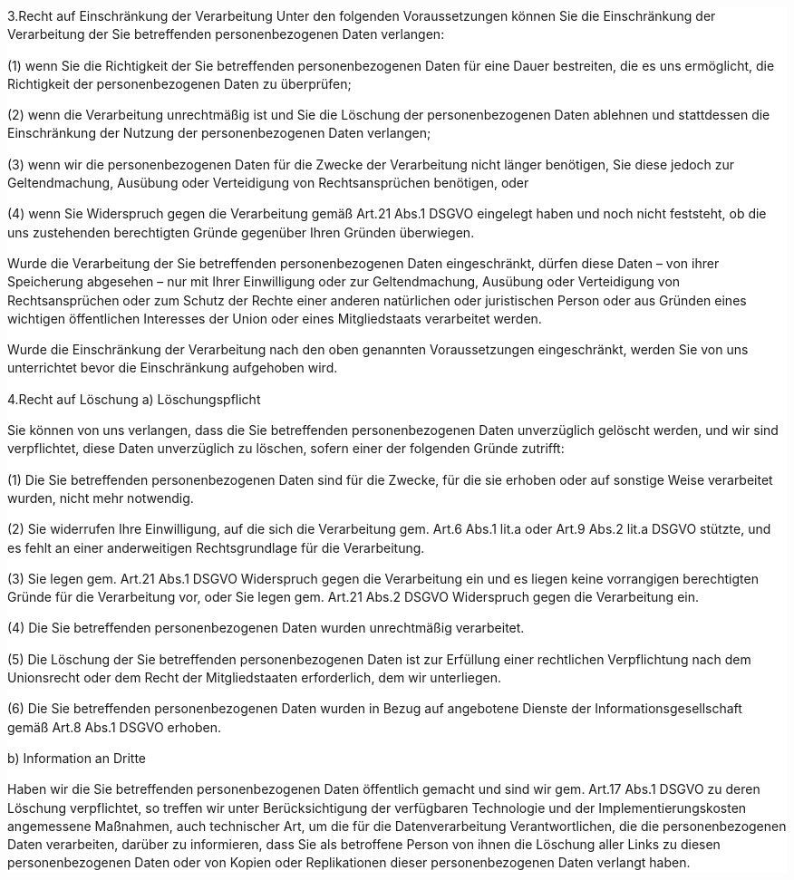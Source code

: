 3.Recht auf Einschränkung der Verarbeitung
Unter den folgenden Voraussetzungen können Sie die Einschränkung der Verarbeitung der Sie betreffenden personenbezogenen Daten verlangen:

(1) wenn Sie die Richtigkeit der Sie betreffenden personenbezogenen Daten für eine Dauer bestreiten, die es uns ermöglicht, die Richtigkeit der personenbezogenen Daten zu überprüfen;

(2) wenn die Verarbeitung unrechtmäßig ist und Sie die Löschung der personenbezogenen Daten ablehnen und stattdessen die Einschränkung der Nutzung der personenbezogenen Daten verlangen;

(3) wenn wir die personenbezogenen Daten für die Zwecke der Verarbeitung nicht länger benötigen, Sie diese jedoch zur Geltendmachung, Ausübung oder Verteidigung von Rechtsansprüchen benötigen, oder

(4) wenn Sie Widerspruch gegen die Verarbeitung gemäß Art.21 Abs.1 DSGVO eingelegt haben und noch nicht feststeht, ob die uns zustehenden berechtigten Gründe gegenüber Ihren Gründen überwiegen.

Wurde die Verarbeitung der Sie betreffenden personenbezogenen Daten eingeschränkt, dürfen diese Daten – von ihrer Speicherung abgesehen – nur mit Ihrer Einwilligung oder zur Geltendmachung, Ausübung oder Verteidigung von Rechtsansprüchen oder zum Schutz der Rechte einer anderen natürlichen oder juristischen Person oder aus Gründen eines wichtigen öffentlichen Interesses der Union oder eines Mitgliedstaats verarbeitet werden.

Wurde die Einschränkung der Verarbeitung nach den oben genannten Voraussetzungen eingeschränkt, werden Sie von uns unterrichtet bevor die Einschränkung aufgehoben wird.

4.Recht auf Löschung
a) Löschungspflicht

Sie können von uns verlangen, dass die Sie betreffenden personenbezogenen Daten unverzüglich gelöscht werden, und wir sind verpflichtet, diese Daten unverzüglich zu löschen, sofern einer der folgenden Gründe zutrifft:

(1) Die Sie betreffenden personenbezogenen Daten sind für die Zwecke, für die sie erhoben oder auf sonstige Weise verarbeitet wurden, nicht mehr notwendig.

(2) Sie widerrufen Ihre Einwilligung, auf die sich die Verarbeitung gem. Art.6 Abs.1 lit.a oder Art.9 Abs.2 lit.a DSGVO stützte, und es fehlt an einer anderweitigen Rechtsgrundlage für die Verarbeitung.

(3) Sie legen gem. Art.21 Abs.1 DSGVO Widerspruch gegen die Verarbeitung ein und es liegen keine vorrangigen berechtigten Gründe für die Verarbeitung vor, oder Sie legen gem. Art.21 Abs.2 DSGVO Widerspruch gegen die Verarbeitung ein.

(4) Die Sie betreffenden personenbezogenen Daten wurden unrechtmäßig verarbeitet.

(5) Die Löschung der Sie betreffenden personenbezogenen Daten ist zur Erfüllung einer rechtlichen Verpflichtung nach dem Unionsrecht oder dem Recht der Mitgliedstaaten erforderlich, dem wir unterliegen.

(6) Die Sie betreffenden personenbezogenen Daten wurden in Bezug auf angebotene Dienste der Informationsgesellschaft gemäß Art.8 Abs.1 DSGVO erhoben.

b) Information an Dritte

Haben wir die Sie betreffenden personenbezogenen Daten öffentlich gemacht und sind wir gem. Art.17 Abs.1 DSGVO zu deren Löschung verpflichtet, so treffen wir unter Berücksichtigung der verfügbaren Technologie und der Implementierungskosten angemessene Maßnahmen, auch technischer Art, um die für die Datenverarbeitung Verantwortlichen, die die personenbezogenen Daten verarbeiten, darüber zu informieren, dass Sie als betroffene Person von ihnen die Löschung aller Links zu diesen personenbezogenen Daten oder von Kopien oder Replikationen dieser personenbezogenen Daten verlangt haben.
